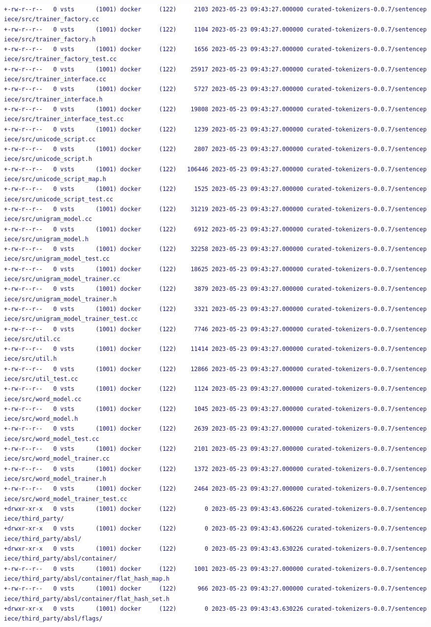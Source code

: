 ```diff
+-rw-r--r--   0 vsts      (1001) docker     (122)     2103 2023-05-23 09:43:27.000000 curated-tokenizers-0.0.7/sentencepiece/src/trainer_factory.cc
+-rw-r--r--   0 vsts      (1001) docker     (122)     1104 2023-05-23 09:43:27.000000 curated-tokenizers-0.0.7/sentencepiece/src/trainer_factory.h
+-rw-r--r--   0 vsts      (1001) docker     (122)     1656 2023-05-23 09:43:27.000000 curated-tokenizers-0.0.7/sentencepiece/src/trainer_factory_test.cc
+-rw-r--r--   0 vsts      (1001) docker     (122)    25917 2023-05-23 09:43:27.000000 curated-tokenizers-0.0.7/sentencepiece/src/trainer_interface.cc
+-rw-r--r--   0 vsts      (1001) docker     (122)     5727 2023-05-23 09:43:27.000000 curated-tokenizers-0.0.7/sentencepiece/src/trainer_interface.h
+-rw-r--r--   0 vsts      (1001) docker     (122)    19808 2023-05-23 09:43:27.000000 curated-tokenizers-0.0.7/sentencepiece/src/trainer_interface_test.cc
+-rw-r--r--   0 vsts      (1001) docker     (122)     1239 2023-05-23 09:43:27.000000 curated-tokenizers-0.0.7/sentencepiece/src/unicode_script.cc
+-rw-r--r--   0 vsts      (1001) docker     (122)     2807 2023-05-23 09:43:27.000000 curated-tokenizers-0.0.7/sentencepiece/src/unicode_script.h
+-rw-r--r--   0 vsts      (1001) docker     (122)   106446 2023-05-23 09:43:27.000000 curated-tokenizers-0.0.7/sentencepiece/src/unicode_script_map.h
+-rw-r--r--   0 vsts      (1001) docker     (122)     1525 2023-05-23 09:43:27.000000 curated-tokenizers-0.0.7/sentencepiece/src/unicode_script_test.cc
+-rw-r--r--   0 vsts      (1001) docker     (122)    31219 2023-05-23 09:43:27.000000 curated-tokenizers-0.0.7/sentencepiece/src/unigram_model.cc
+-rw-r--r--   0 vsts      (1001) docker     (122)     6912 2023-05-23 09:43:27.000000 curated-tokenizers-0.0.7/sentencepiece/src/unigram_model.h
+-rw-r--r--   0 vsts      (1001) docker     (122)    32258 2023-05-23 09:43:27.000000 curated-tokenizers-0.0.7/sentencepiece/src/unigram_model_test.cc
+-rw-r--r--   0 vsts      (1001) docker     (122)    18625 2023-05-23 09:43:27.000000 curated-tokenizers-0.0.7/sentencepiece/src/unigram_model_trainer.cc
+-rw-r--r--   0 vsts      (1001) docker     (122)     3879 2023-05-23 09:43:27.000000 curated-tokenizers-0.0.7/sentencepiece/src/unigram_model_trainer.h
+-rw-r--r--   0 vsts      (1001) docker     (122)     3321 2023-05-23 09:43:27.000000 curated-tokenizers-0.0.7/sentencepiece/src/unigram_model_trainer_test.cc
+-rw-r--r--   0 vsts      (1001) docker     (122)     7746 2023-05-23 09:43:27.000000 curated-tokenizers-0.0.7/sentencepiece/src/util.cc
+-rw-r--r--   0 vsts      (1001) docker     (122)    11414 2023-05-23 09:43:27.000000 curated-tokenizers-0.0.7/sentencepiece/src/util.h
+-rw-r--r--   0 vsts      (1001) docker     (122)    12866 2023-05-23 09:43:27.000000 curated-tokenizers-0.0.7/sentencepiece/src/util_test.cc
+-rw-r--r--   0 vsts      (1001) docker     (122)     1124 2023-05-23 09:43:27.000000 curated-tokenizers-0.0.7/sentencepiece/src/word_model.cc
+-rw-r--r--   0 vsts      (1001) docker     (122)     1045 2023-05-23 09:43:27.000000 curated-tokenizers-0.0.7/sentencepiece/src/word_model.h
+-rw-r--r--   0 vsts      (1001) docker     (122)     2639 2023-05-23 09:43:27.000000 curated-tokenizers-0.0.7/sentencepiece/src/word_model_test.cc
+-rw-r--r--   0 vsts      (1001) docker     (122)     2101 2023-05-23 09:43:27.000000 curated-tokenizers-0.0.7/sentencepiece/src/word_model_trainer.cc
+-rw-r--r--   0 vsts      (1001) docker     (122)     1372 2023-05-23 09:43:27.000000 curated-tokenizers-0.0.7/sentencepiece/src/word_model_trainer.h
+-rw-r--r--   0 vsts      (1001) docker     (122)     2464 2023-05-23 09:43:27.000000 curated-tokenizers-0.0.7/sentencepiece/src/word_model_trainer_test.cc
+drwxr-xr-x   0 vsts      (1001) docker     (122)        0 2023-05-23 09:43:43.606226 curated-tokenizers-0.0.7/sentencepiece/third_party/
+drwxr-xr-x   0 vsts      (1001) docker     (122)        0 2023-05-23 09:43:43.606226 curated-tokenizers-0.0.7/sentencepiece/third_party/absl/
+drwxr-xr-x   0 vsts      (1001) docker     (122)        0 2023-05-23 09:43:43.630226 curated-tokenizers-0.0.7/sentencepiece/third_party/absl/container/
+-rw-r--r--   0 vsts      (1001) docker     (122)     1001 2023-05-23 09:43:27.000000 curated-tokenizers-0.0.7/sentencepiece/third_party/absl/container/flat_hash_map.h
+-rw-r--r--   0 vsts      (1001) docker     (122)      966 2023-05-23 09:43:27.000000 curated-tokenizers-0.0.7/sentencepiece/third_party/absl/container/flat_hash_set.h
+drwxr-xr-x   0 vsts      (1001) docker     (122)        0 2023-05-23 09:43:43.630226 curated-tokenizers-0.0.7/sentencepiece/third_party/absl/flags/
```